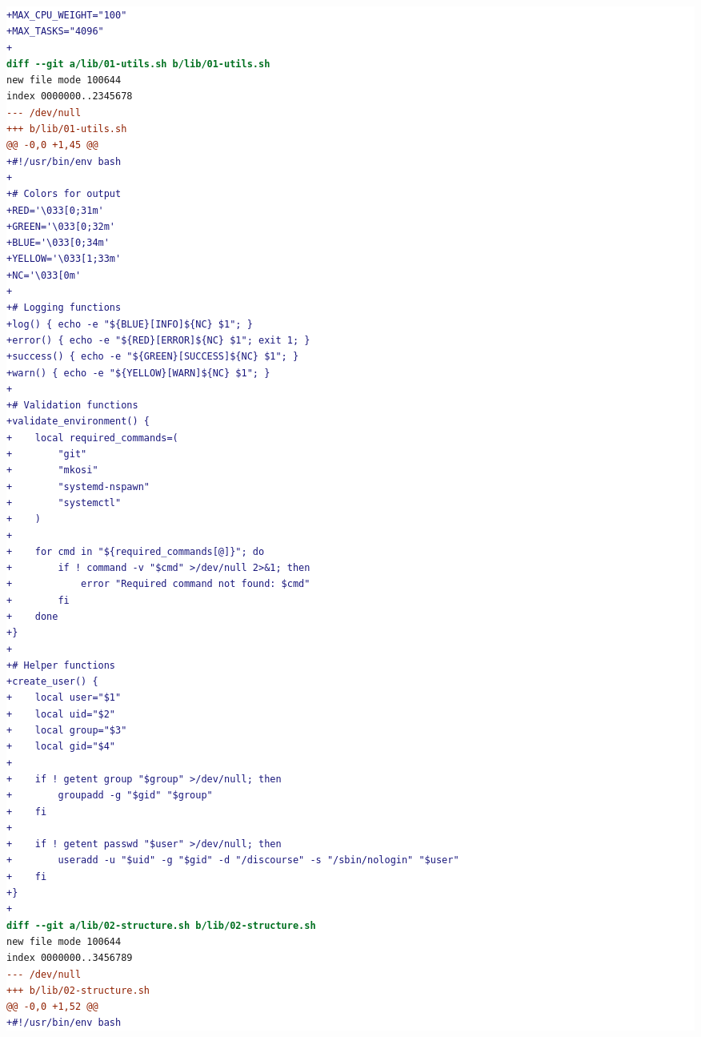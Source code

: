 ```patch
+MAX_CPU_WEIGHT="100"
+MAX_TASKS="4096"
+
diff --git a/lib/01-utils.sh b/lib/01-utils.sh
new file mode 100644
index 0000000..2345678
--- /dev/null
+++ b/lib/01-utils.sh
@@ -0,0 +1,45 @@
+#!/usr/bin/env bash
+
+# Colors for output
+RED='\033[0;31m'
+GREEN='\033[0;32m'
+BLUE='\033[0;34m'
+YELLOW='\033[1;33m'
+NC='\033[0m'
+
+# Logging functions
+log() { echo -e "${BLUE}[INFO]${NC} $1"; }
+error() { echo -e "${RED}[ERROR]${NC} $1"; exit 1; }
+success() { echo -e "${GREEN}[SUCCESS]${NC} $1"; }
+warn() { echo -e "${YELLOW}[WARN]${NC} $1"; }
+
+# Validation functions
+validate_environment() {
+    local required_commands=(
+        "git"
+        "mkosi"
+        "systemd-nspawn"
+        "systemctl"
+    )
+    
+    for cmd in "${required_commands[@]}"; do
+        if ! command -v "$cmd" >/dev/null 2>&1; then
+            error "Required command not found: $cmd"
+        fi
+    done
+}
+
+# Helper functions
+create_user() {
+    local user="$1"
+    local uid="$2"
+    local group="$3"
+    local gid="$4"
+    
+    if ! getent group "$group" >/dev/null; then
+        groupadd -g "$gid" "$group"
+    fi
+    
+    if ! getent passwd "$user" >/dev/null; then
+        useradd -u "$uid" -g "$gid" -d "/discourse" -s "/sbin/nologin" "$user"
+    fi
+}
+
diff --git a/lib/02-structure.sh b/lib/02-structure.sh
new file mode 100644
index 0000000..3456789
--- /dev/null
+++ b/lib/02-structure.sh
@@ -0,0 +1,52 @@
+#!/usr/bin/env bash
```